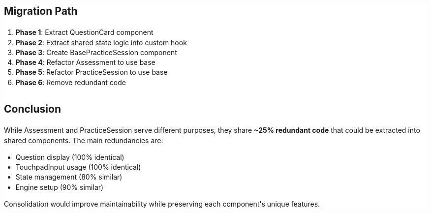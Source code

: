 ## Migration Path

1. **Phase 1**: Extract QuestionCard component
2. **Phase 2**: Extract shared state logic into custom hook
3. **Phase 3**: Create BasePracticeSession component
4. **Phase 4**: Refactor Assessment to use base
5. **Phase 5**: Refactor PracticeSession to use base
6. **Phase 6**: Remove redundant code

## Conclusion

While Assessment and PracticeSession serve different purposes, they share **~25% redundant code** that could be extracted into shared components. The main redundancies are:
- Question display (100% identical)
- TouchpadInput usage (100% identical)  
- State management (80% similar)
- Engine setup (90% similar)

Consolidation would improve maintainability while preserving each component's unique features.